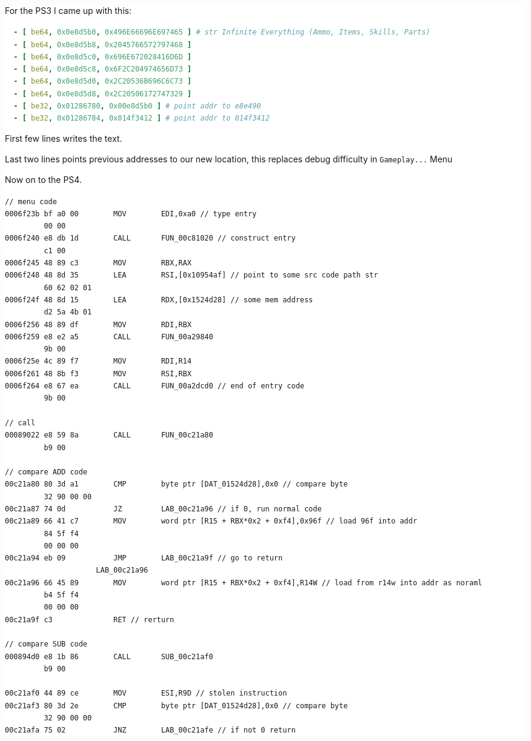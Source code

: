 For the PS3 I came up with this:

```yml
  - [ be64, 0x0e8d5b0, 0x496E66696E697465 ] # str Infinite Everything (Ammo, Items, Skills, Parts)
  - [ be64, 0x0e8d5b8, 0x2045766572797468 ]
  - [ be64, 0x0e8d5c0, 0x696E672028416D6D ]
  - [ be64, 0x0e8d5c8, 0x6F2C204974656D73 ]
  - [ be64, 0x0e8d5d0, 0x2C20536B696C6C73 ]
  - [ be64, 0x0e8d5d8, 0x2C20506172747329 ]
  - [ be32, 0x01286780, 0x00e8d5b0 ] # point addr to e8e490
  - [ be32, 0x01286784, 0x014f3412 ] # point addr to 014f3412
```

First few lines writes the text.

Last two lines points previous addresses to our new location, this replaces debug difficulty in `Gameplay...` Menu

Now on to the PS4.

```
// menu code
0006f23b bf a0 00        MOV        EDI,0xa0 // type entry
         00 00
0006f240 e8 db 1d        CALL       FUN_00c81020 // construct entry
         c1 00
0006f245 48 89 c3        MOV        RBX,RAX
0006f248 48 8d 35        LEA        RSI,[0x10954af] // point to some src code path str
         60 62 02 01
0006f24f 48 8d 15        LEA        RDX,[0x1524d28] // some mem address
         d2 5a 4b 01
0006f256 48 89 df        MOV        RDI,RBX 
0006f259 e8 e2 a5        CALL       FUN_00a29840
         9b 00
0006f25e 4c 89 f7        MOV        RDI,R14
0006f261 48 8b f3        MOV        RSI,RBX
0006f264 e8 67 ea        CALL       FUN_00a2dcd0 // end of entry code
         9b 00

// call
00089022 e8 59 8a        CALL       FUN_00c21a80
         b9 00

// compare ADD code
00c21a80 80 3d a1        CMP        byte ptr [DAT_01524d28],0x0 // compare byte
         32 90 00 00
00c21a87 74 0d           JZ         LAB_00c21a96 // if 0, run normal code
00c21a89 66 41 c7        MOV        word ptr [R15 + RBX*0x2 + 0xf4],0x96f // load 96f into addr
         84 5f f4 
         00 00 00 
00c21a94 eb 09           JMP        LAB_00c21a9f // go to return
                     LAB_00c21a96 
00c21a96 66 45 89        MOV        word ptr [R15 + RBX*0x2 + 0xf4],R14W // load from r14w into addr as noraml
         b4 5f f4 
         00 00 00
00c21a9f c3              RET // rerturn

// compare SUB code
000894d0 e8 1b 86        CALL       SUB_00c21af0
         b9 00

00c21af0 44 89 ce        MOV        ESI,R9D // stolen instruction
00c21af3 80 3d 2e        CMP        byte ptr [DAT_01524d28],0x0 // compare byte
         32 90 00 00
00c21afa 75 02           JNZ        LAB_00c21afe // if not 0 return
```